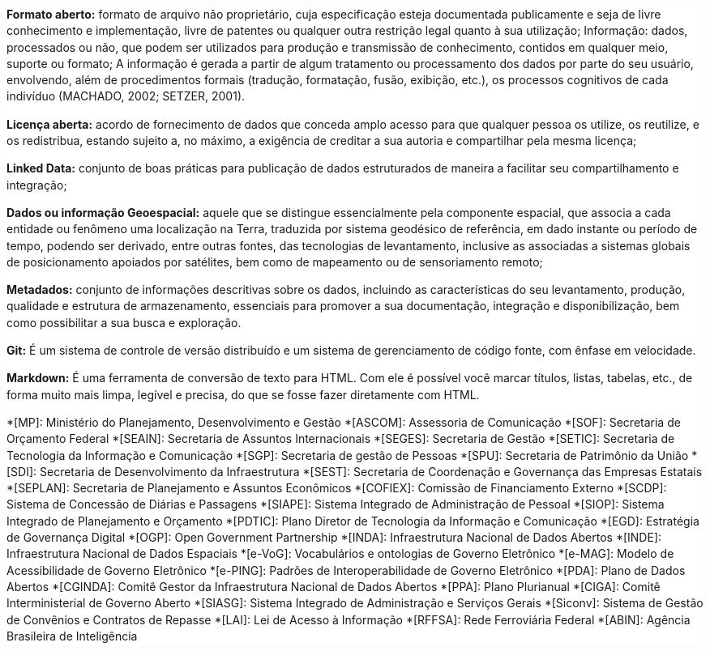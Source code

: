 **Formato aberto:** formato de arquivo não proprietário, cuja especificação esteja documentada publicamente e seja de livre conhecimento e implementação, livre de patentes ou qualquer outra restrição legal quanto à sua utilização;
Informação: dados, processados ou não, que podem ser utilizados para produção e transmissão de conhecimento, contidos em qualquer meio, suporte ou formato; 
A informação é gerada a partir de algum tratamento ou processamento dos dados por parte do seu usuário, envolvendo, além de procedimentos formais (tradução, formatação, fusão, exibição, etc.), os processos cognitivos de cada indivíduo (MACHADO, 2002; SETZER, 2001).

**Licença aberta:** acordo de fornecimento de dados que conceda amplo acesso para que qualquer pessoa os utilize, os reutilize, e os redistribua, estando sujeito a, no máximo, a exigência de creditar a sua autoria e compartilhar pela mesma licença;

**Linked Data:** conjunto de boas práticas para publicação de dados estruturados de maneira a facilitar seu compartilhamento e integração;

**Dados ou informação Geoespacial:** aquele que se distingue essencialmente pela componente espacial, que associa a cada entidade ou fenômeno uma localização na Terra, traduzida por sistema geodésico de referência, em dado instante ou período de tempo, podendo ser derivado, entre outras fontes, das tecnologias de levantamento, inclusive as associadas a sistemas globais de posicionamento apoiados por satélites, bem como de mapeamento ou de sensoriamento remoto;

**Metadados:** conjunto de informações descritivas sobre os dados, incluindo as características do seu levantamento, produção, qualidade e estrutura de armazenamento, essenciais para promover a sua documentação, integração e disponibilização, bem como possibilitar a sua busca e exploração.

**Git:** É um sistema de controle de versão distribuído e um sistema de gerenciamento de código fonte, com ênfase em velocidade.

**Markdown:**  É uma ferramenta de conversão de texto para HTML. Com ele é possível você marcar títulos, listas, tabelas, etc., de forma muito mais limpa, legível e precisa, do que se fosse fazer diretamente com HTML.



 
*[MP]: Ministério do Planejamento, Desenvolvimento e Gestão
*[ASCOM]: Assessoria de Comunicação
*[SOF]: Secretaria de Orçamento Federal
*[SEAIN]: Secretaria de Assuntos Internacionais
*[SEGES]: Secretaria de Gestão
*[SETIC]: Secretaria de Tecnologia da Informação e Comunicação
*[SGP]: Secretaria de gestão de Pessoas
*[SPU]: Secretaria de Patrimônio da União
*[SDI]: Secretaria de Desenvolvimento da Infraestrutura
*[SEST]: Secretaria de Coordenação e Governança das Empresas Estatais
*[SEPLAN]: Secretaria de Planejamento e Assuntos Econômicos
*[COFIEX]: Comissão de Financiamento Externo
*[SCDP]: Sistema de Concessão de Diárias e Passagens
*[SIAPE]: Sistema Integrado de Administração de Pessoal
*[SIOP]: Sistema Integrado de Planejamento e Orçamento
*[PDTIC]: Plano Diretor de Tecnologia da Informação e Comunicação
*[EGD]: Estratégia de Governança Digital
*[OGP]: Open Government Partnership
*[INDA]: Infraestrutura Nacional de Dados Abertos
*[INDE]: Infraestrutura Nacional de Dados Espaciais
*[e-VoG]: Vocabulários e ontologias de Governo Eletrônico
*[e-MAG]: Modelo de Acessibilidade de Governo Eletrônico
*[e-PING]: Padrões de Interoperabilidade de Governo Eletrônico
*[PDA]: Plano de Dados Abertos
*[CGINDA]: Comitê Gestor da Infraestrutura Nacional de Dados Abertos
*[PPA]: Plano Plurianual
*[CIGA]: Comitê Interministerial de Governo Aberto
*[SIASG]: Sistema Integrado de Administração e Serviços Gerais
*[Siconv]: Sistema de Gestão de Convênios e Contratos de Repasse
*[LAI]: Lei de Acesso à Informação
*[RFFSA]: Rede Ferroviária Federal
*[ABIN]: Agência Brasileira de Inteligência